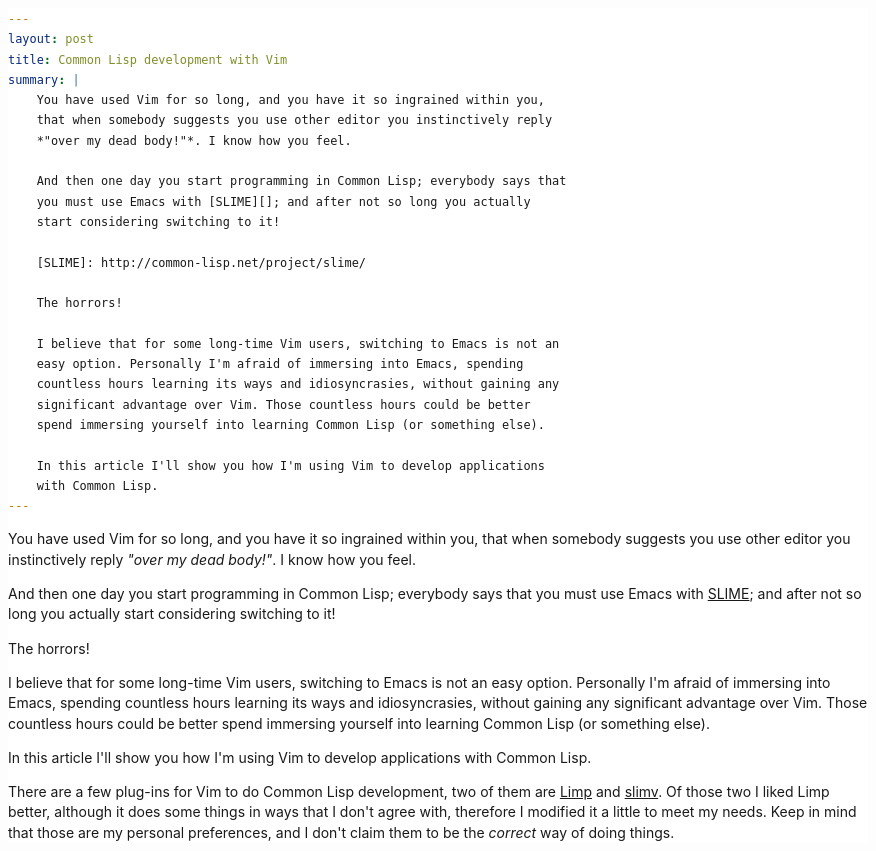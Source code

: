 ```yaml
---
layout: post
title: Common Lisp development with Vim
summary: |
    You have used Vim for so long, and you have it so ingrained within you,
    that when somebody suggests you use other editor you instinctively reply
    *"over my dead body!"*. I know how you feel.
    
    And then one day you start programming in Common Lisp; everybody says that
    you must use Emacs with [SLIME][]; and after not so long you actually
    start considering switching to it!
    
    [SLIME]: http://common-lisp.net/project/slime/
    
    The horrors!
    
    I believe that for some long-time Vim users, switching to Emacs is not an
    easy option. Personally I'm afraid of immersing into Emacs, spending
    countless hours learning its ways and idiosyncrasies, without gaining any
    significant advantage over Vim. Those countless hours could be better
    spend immersing yourself into learning Common Lisp (or something else).
    
    In this article I'll show you how I'm using Vim to develop applications
    with Common Lisp.
---
```


You have used Vim for so long, and you have it so ingrained within you,
that when somebody suggests you use other editor you instinctively reply
*"over my dead body!"*. I know how you feel.

And then one day you start programming in Common Lisp; everybody says that
you must use Emacs with [SLIME][]; and after not so long you actually
start considering switching to it!

[SLIME]: http://common-lisp.net/project/slime/

The horrors!

I believe that for some long-time Vim users, switching to Emacs is not an
easy option. Personally I'm afraid of immersing into Emacs, spending
countless hours learning its ways and idiosyncrasies, without gaining any
significant advantage over Vim. Those countless hours could be better
spend immersing yourself into learning Common Lisp (or something else).

In this article I'll show you how I'm using Vim to develop applications
with Common Lisp.

There are a few plug-ins for Vim to do Common Lisp development, two of
them are [Limp][] and [slimv][]. Of those two I liked Limp better,
although it does some things in ways that I don't agree with, therefore I
modified it a little to meet my needs. Keep in mind that those are my
personal preferences, and I don't claim them to be the *correct* way of
doing things.


[sb-aclrepl]: http://www.sbcl.org/manual/#sb_002daclrepl
[franz]: http://www.franz.com/support/documentation/6.2/doc/top-level.htm
[Limp]: http://www.vim.org/scripts/script.php?script_id=2219
[limp-docs]: http://mikael.jansson.be/hacking/limp/docs/
[slimv]: http://www.vim.org/scripts/script.php?script_id=2531
[vimpulse]: http://www.emacswiki.org/emacs/Vimpulse
[SBCL]: http://www.sbcl.org/manual/
[ParEdit]: http://www.emacswiki.org/ParEdit